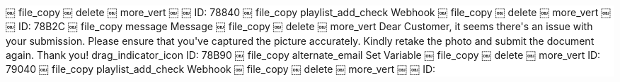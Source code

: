 ￼
file_copy
￼
delete
￼
more_vert
￼
￼
ID:
78840
￼
file_copy
playlist_add_check
Webhook
￼
file_copy
￼
delete
￼
more_vert
￼
￼
ID:
78B2C
￼
file_copy
message
Message
￼
file_copy
￼
delete
￼
more_vert
Dear Customer, it seems there's an issue with your submission. Please ensure that you've captured the picture accurately. Kindly retake the photo and submit the document again. Thank you!
drag_indicator_icon
ID:
78B90
￼
file_copy
alternate_email
Set Variable
￼
file_copy
￼
delete
￼
more_vert
ID:
79040
￼
file_copy
playlist_add_check
Webhook
￼
file_copy
￼
delete
￼
more_vert
￼
￼
ID: